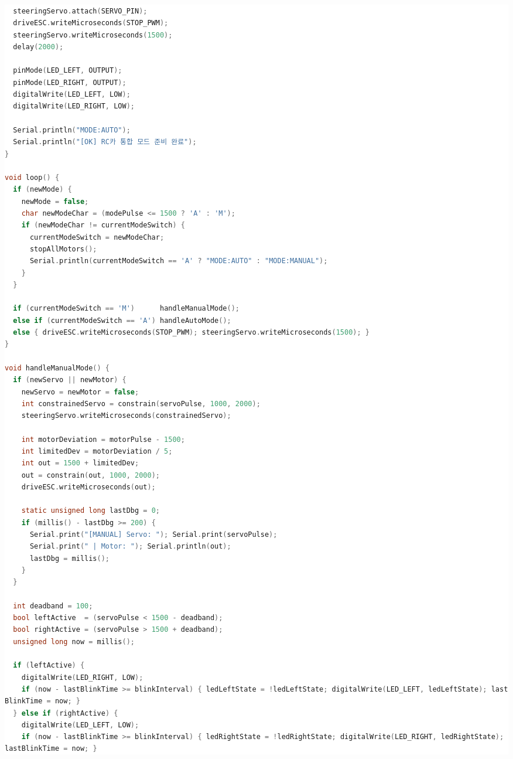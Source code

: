 ```c
  steeringServo.attach(SERVO_PIN);
  driveESC.writeMicroseconds(STOP_PWM);
  steeringServo.writeMicroseconds(1500);
  delay(2000);

  pinMode(LED_LEFT, OUTPUT);
  pinMode(LED_RIGHT, OUTPUT);
  digitalWrite(LED_LEFT, LOW);
  digitalWrite(LED_RIGHT, LOW);

  Serial.println("MODE:AUTO");
  Serial.println("[OK] RC카 통합 모드 준비 완료");
}

void loop() {
  if (newMode) {
    newMode = false;
    char newModeChar = (modePulse <= 1500 ? 'A' : 'M');
    if (newModeChar != currentModeSwitch) {
      currentModeSwitch = newModeChar;
      stopAllMotors();
      Serial.println(currentModeSwitch == 'A' ? "MODE:AUTO" : "MODE:MANUAL");
    }
  }

  if (currentModeSwitch == 'M')      handleManualMode();
  else if (currentModeSwitch == 'A') handleAutoMode();
  else { driveESC.writeMicroseconds(STOP_PWM); steeringServo.writeMicroseconds(1500); }
}

void handleManualMode() {
  if (newServo || newMotor) {
    newServo = newMotor = false;
    int constrainedServo = constrain(servoPulse, 1000, 2000);
    steeringServo.writeMicroseconds(constrainedServo);

    int motorDeviation = motorPulse - 1500;
    int limitedDev = motorDeviation / 5;
    int out = 1500 + limitedDev;
    out = constrain(out, 1000, 2000);
    driveESC.writeMicroseconds(out);

    static unsigned long lastDbg = 0;
    if (millis() - lastDbg >= 200) {
      Serial.print("[MANUAL] Servo: "); Serial.print(servoPulse);
      Serial.print(" | Motor: "); Serial.println(out);
      lastDbg = millis();
    }
  }

  int deadband = 100;
  bool leftActive  = (servoPulse < 1500 - deadband);
  bool rightActive = (servoPulse > 1500 + deadband);
  unsigned long now = millis();

  if (leftActive) {
    digitalWrite(LED_RIGHT, LOW);
    if (now - lastBlinkTime >= blinkInterval) { ledLeftState = !ledLeftState; digitalWrite(LED_LEFT, ledLeftState); lastBlinkTime = now; }
  } else if (rightActive) {
    digitalWrite(LED_LEFT, LOW);
    if (now - lastBlinkTime >= blinkInterval) { ledRightState = !ledRightState; digitalWrite(LED_RIGHT, ledRightState); lastBlinkTime = now; }
```
